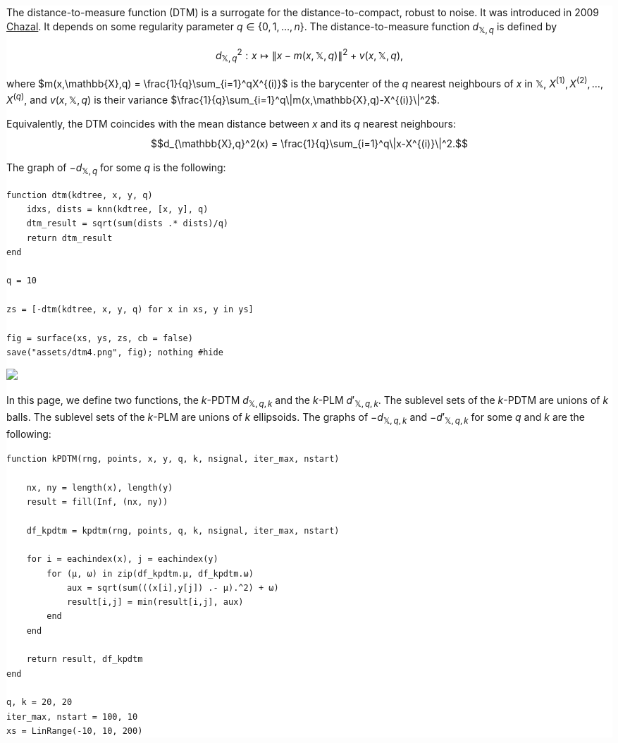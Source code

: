 The distance-to-measure function (DTM) is a surrogate for the
distance-to-compact, robust to noise. It was introduced in 2009
[Chazal](@cite). It depends on
some regularity parameter $q\in\{0,1,\ldots,n\}$. The distance-to-measure
function $d_{\mathbb{X},q}$ is defined by

```math
\begin{equation}
\label{eqdtm1}
d_{\mathbb{X},q}^2:x\mapsto \|x-m(x,\mathbb{X},q)\|^2 + v(x,\mathbb{X},q),
\end{equation}
```

where $m(x,\mathbb{X},q) = \frac{1}{q}\sum_{i=1}^qX^{(i)}$ is the
barycenter of the $q$ nearest neighbours of $x$ in $\mathbb{X}$,
$X^{(1)}, X^{(2)},\ldots, X^{(q)}$, and $v(x,\mathbb{X},q)$ is their
variance $\frac{1}{q}\sum_{i=1}^q\|m(x,\mathbb{X},q)-X^{(i)}\|^2$.

Equivalently, the DTM coincides with the mean distance between $x$ and its $q$ nearest neighbours:
$$d_{\mathbb{X},q}^2(x) = \frac{1}{q}\sum_{i=1}^q\|x-X^{(i)}\|^2.$$

The graph of $-d_{\mathbb X,q}$ for some $q$ is the following:

```@example dtm
function dtm(kdtree, x, y, q)
    idxs, dists = knn(kdtree, [x, y], q)
    dtm_result = sqrt(sum(dists .* dists)/q)
    return dtm_result
end

q = 10

zs = [-dtm(kdtree, x, y, q) for x in xs, y in ys]

fig = surface(xs, ys, zs, cb = false)
save("assets/dtm4.png", fig); nothing #hide
```

![](assets/dtm4.png)

In this page, we define two functions, the $k$-PDTM $d_{\mathbb
X,q,k}$ and the $k$-PLM $d'_{\mathbb X,q,k}$. The sublevel sets of
the $k$-PDTM are unions of $k$ balls. The sublevel sets of the
$k$-PLM are unions of $k$ ellipsoids.  The graphs of $-d_{\mathbb
X,q,k}$ and $-d'_{\mathbb X,q,k}$ for some $q$ and $k$ are the
following:

```@example dtm
function kPDTM(rng, points, x, y, q, k, nsignal, iter_max, nstart)

    nx, ny = length(x), length(y)
    result = fill(Inf, (nx, ny))

    df_kpdtm = kpdtm(rng, points, q, k, nsignal, iter_max, nstart)

    for i = eachindex(x), j = eachindex(y)
        for (μ, ω) in zip(df_kpdtm.μ, df_kpdtm.ω)
            aux = sqrt(sum(((x[i],y[j]) .- μ).^2) + ω)
            result[i,j] = min(result[i,j], aux)
        end
    end

    return result, df_kpdtm
end

q, k = 20, 20
iter_max, nstart = 100, 10 
xs = LinRange(-10, 10, 200)
```